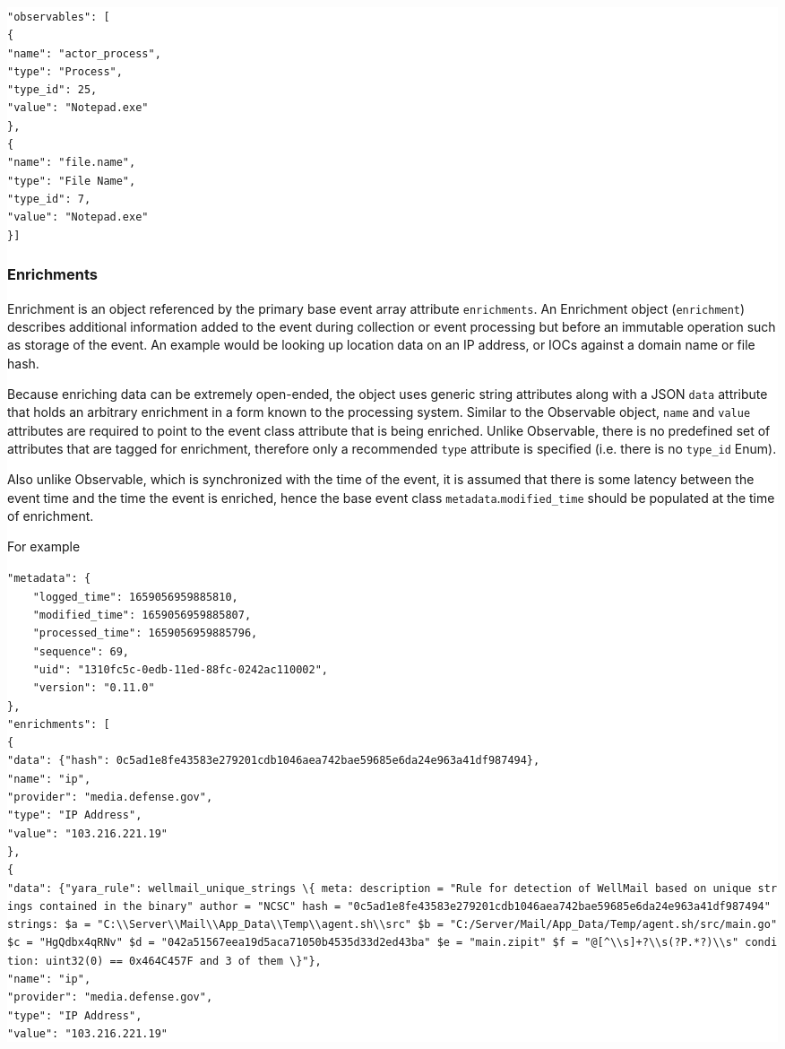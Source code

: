 
```
"observables": [
{
"name": "actor_process",
"type": "Process",
"type_id": 25,
"value": "Notepad.exe"
},
{
"name": "file.name",
"type": "File Name",
"type_id": 7,
"value": "Notepad.exe"
}]
```



### Enrichments

Enrichment is an object referenced by the primary base event array attribute `enrichments`.  An Enrichment object (`enrichment`) describes additional information added to the event during collection or event processing but before an immutable operation such as storage of the event.  An example would be looking up location data on an IP address, or IOCs against a domain name or file hash.

Because enriching data can be extremely open-ended, the object uses generic string attributes along with a JSON `data` attribute that holds an arbitrary enrichment in a form known to the processing system.  Similar to the Observable object, `name` and `value` attributes are required to point to the event class attribute that is being enriched.  Unlike Observable, there is no predefined set of attributes that are tagged for enrichment, therefore only a recommended `type` attribute is specified (i.e. there is no `type_id` Enum).

Also unlike Observable, which is synchronized with the time of the event, it is assumed that there is some latency between the event time and the time the event is enriched, hence the base event class `metadata`.`modified_time` should be populated at the time of enrichment.

For example


```
"metadata": {
    "logged_time": 1659056959885810,
    "modified_time": 1659056959885807,
    "processed_time": 1659056959885796,
    "sequence": 69,
    "uid": "1310fc5c-0edb-11ed-88fc-0242ac110002",
    "version": "0.11.0"
},
"enrichments": [
{
"data": {"hash": 0c5ad1e8fe43583e279201cdb1046aea742bae59685e6da24e963a41df987494},
"name": "ip",
"provider": "media.defense.gov",
"type": "IP Address",
"value": "103.216.221.19"
},
{
"data": {"yara_rule": wellmail_unique_strings \{ meta: description = "Rule for detection of WellMail based on unique strings contained in the binary" author = "NCSC" hash = "0c5ad1e8fe43583e279201cdb1046aea742bae59685e6da24e963a41df987494" strings: $a = "C:\\Server\\Mail\\App_Data\\Temp\\agent.sh\\src" $b = "C:/Server/Mail/App_Data/Temp/agent.sh/src/main.go" $c = "HgQdbx4qRNv" $d = "042a51567eea19d5aca71050b4535d33d2ed43ba" $e = "main.zipit" $f = "@[^\\s]+?\\s(?P.*?)\\s" condition: uint32(0) == 0x464C457F and 3 of them \}"},
"name": "ip",
"provider": "media.defense.gov",
"type": "IP Address",
"value": "103.216.221.19"
```